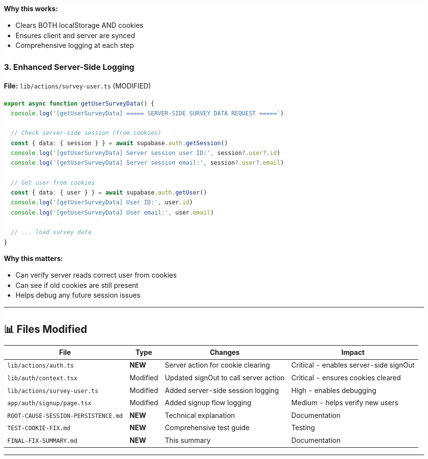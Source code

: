 **Why this works:**
- Clears BOTH localStorage AND cookies
- Ensures client and server are synced
- Comprehensive logging at each step

### 3. Enhanced Server-Side Logging

**File:** `lib/actions/survey-user.ts` (MODIFIED)

```typescript
export async function getUserSurveyData() {
  console.log('[getUserSurveyData] ===== SERVER-SIDE SURVEY DATA REQUEST =====')

  // Check server-side session (from cookies)
  const { data: { session } } = await supabase.auth.getSession()
  console.log('[getUserSurveyData] Server session user ID:', session?.user?.id)
  console.log('[getUserSurveyData] Server session email:', session?.user?.email)

  // Get user from cookies
  const { data: { user } } = await supabase.auth.getUser()
  console.log('[getUserSurveyData] User ID:', user.id)
  console.log('[getUserSurveyData] User email:', user.email)

  // ... load survey data
}
```

**Why this matters:**
- Can verify server reads correct user from cookies
- Can see if old cookies are still present
- Helps debug any future session issues

---

## 📊 Files Modified

| File | Type | Changes | Impact |
|------|------|---------|--------|
| `lib/actions/auth.ts` | **NEW** | Server action for cookie clearing | Critical - enables server-side signOut |
| `lib/auth/context.tsx` | Modified | Updated signOut to call server action | Critical - ensures cookies cleared |
| `lib/actions/survey-user.ts` | Modified | Added server-side session logging | High - enables debugging |
| `app/auth/signup/page.tsx` | Modified | Added signup flow logging | Medium - helps verify new users |
| `ROOT-CAUSE-SESSION-PERSISTENCE.md` | **NEW** | Technical explanation | Documentation |
| `TEST-COOKIE-FIX.md` | **NEW** | Comprehensive test guide | Testing |
| `FINAL-FIX-SUMMARY.md` | **NEW** | This summary | Documentation |

---
